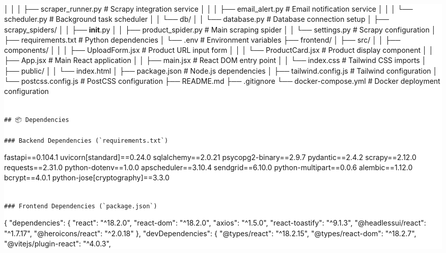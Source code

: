 │   │   │   ├── scraper_runner.py   # Scrapy integration service
│   │   │   ├── email_alert.py      # Email notification service
│   │   │   └── scheduler.py        # Background task scheduler
│   │   └── db/
│   │       └── database.py         # Database connection setup
│   ├── scrapy_spiders/
│   │   ├── __init__.py
│   │   ├── product_spider.py       # Main scraping spider
│   │   └── settings.py             # Scrapy configuration
│   ├── requirements.txt            # Python dependencies
│   └── .env                        # Environment variables
├── frontend/
│   ├── src/
│   │   ├── components/
│   │   │   ├── UploadForm.jsx      # Product URL input form
│   │   │   └── ProductCard.jsx     # Product display component
│   │   ├── App.jsx                 # Main React application
│   │   ├── main.jsx                # React DOM entry point
│   │   └── index.css               # Tailwind CSS imports
│   ├── public/
│   │   └── index.html
│   ├── package.json                # Node.js dependencies
│   ├── tailwind.config.js          # Tailwind configuration
│   └── postcss.config.js           # PostCSS configuration
├── README.md
├── .gitignore
└── docker-compose.yml              # Docker deployment configuration
```

## 📦 Dependencies

### Backend Dependencies (`requirements.txt`)
```
fastapi==0.104.1
uvicorn[standard]==0.24.0
sqlalchemy==2.0.21
psycopg2-binary==2.9.7
pydantic==2.4.2
scrapy==2.12.0
requests==2.31.0
python-dotenv==1.0.0
apscheduler==3.10.4
sendgrid==6.10.0
python-multipart==0.0.6
alembic==1.12.0
bcrypt==4.0.1
python-jose[cryptography]==3.3.0
```

### Frontend Dependencies (`package.json`)
```
{
  "dependencies": {
    "react": "^18.2.0",
    "react-dom": "^18.2.0",
    "axios": "^1.5.0",
    "react-toastify": "^9.1.3",
    "@headlessui/react": "^1.7.17",
    "@heroicons/react": "^2.0.18"
  },
  "devDependencies": {
    "@types/react": "^18.2.15",
    "@types/react-dom": "^18.2.7",
    "@vitejs/plugin-react": "^4.0.3",